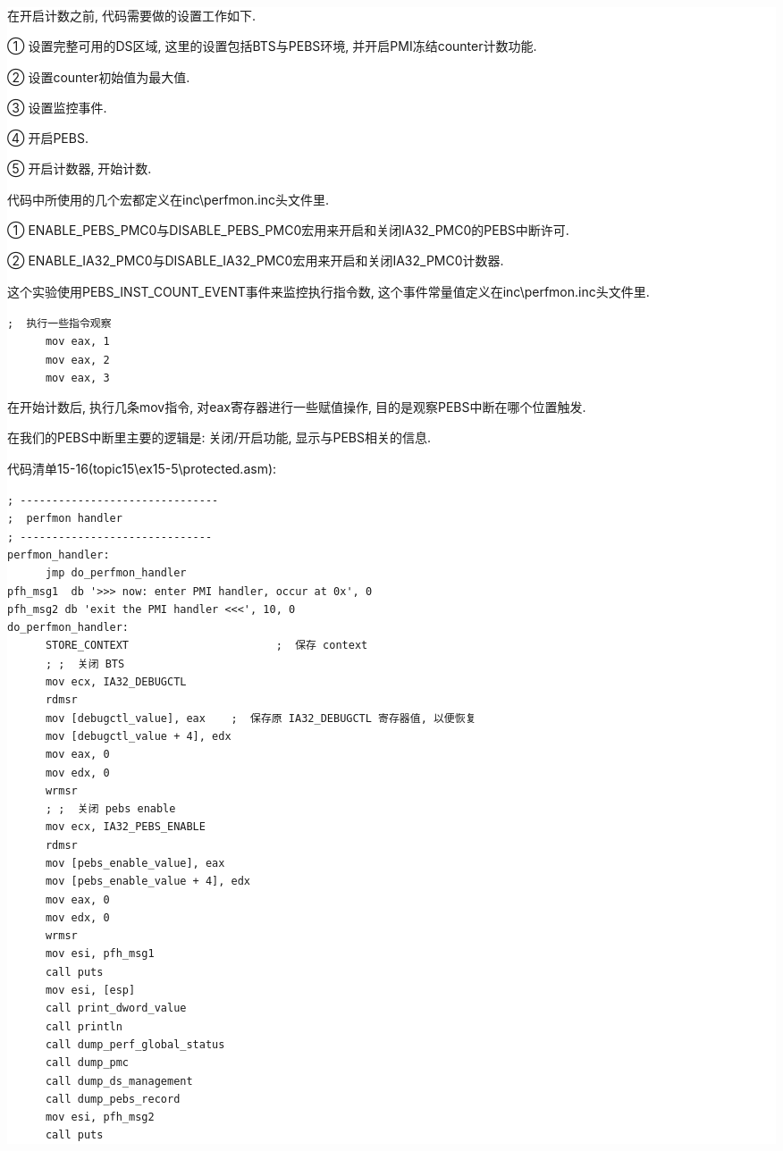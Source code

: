 在开启计数之前, 代码需要做的设置工作如下. 

① 设置完整可用的DS区域, 这里的设置包括BTS与PEBS环境, 并开启PMI冻结counter计数功能. 

② 设置counter初始值为最大值. 

③ 设置监控事件. 

④ 开启PEBS. 

⑤ 开启计数器, 开始计数. 

代码中所使用的几个宏都定义在inc\perfmon.inc头文件里. 

① ENABLE_PEBS_PMC0与DISABLE_PEBS_PMC0宏用来开启和关闭IA32_PMC0的PEBS中断许可. 

② ENABLE_IA32_PMC0与DISABLE_IA32_PMC0宏用来开启和关闭IA32_PMC0计数器. 

这个实验使用PEBS_INST_COUNT_EVENT事件来监控执行指令数, 这个事件常量值定义在inc\perfmon.inc头文件里. 

```assembly
;  执行一些指令观察
      mov eax, 1
      mov eax, 2
      mov eax, 3
```

在开始计数后, 执行几条mov指令, 对eax寄存器进行一些赋值操作, 目的是观察PEBS中断在哪个位置触发. 

在我们的PEBS中断里主要的逻辑是: 关闭/开启功能, 显示与PEBS相关的信息. 

代码清单15-16(topic15\ex15-5\protected.asm): 

```x86asm
; -------------------------------
;  perfmon handler
; ------------------------------
perfmon_handler: 
      jmp do_perfmon_handler
pfh_msg1  db '>>> now: enter PMI handler, occur at 0x', 0
pfh_msg2 db 'exit the PMI handler <<<', 10, 0
do_perfmon_handler: 
      STORE_CONTEXT                       ;  保存 context
      ; ;  关闭 BTS
      mov ecx, IA32_DEBUGCTL
      rdmsr
      mov [debugctl_value], eax    ;  保存原 IA32_DEBUGCTL 寄存器值, 以便恢复
      mov [debugctl_value + 4], edx
      mov eax, 0
      mov edx, 0
      wrmsr
      ; ;  关闭 pebs enable
      mov ecx, IA32_PEBS_ENABLE
      rdmsr
      mov [pebs_enable_value], eax
      mov [pebs_enable_value + 4], edx
      mov eax, 0
      mov edx, 0
      wrmsr
      mov esi, pfh_msg1
      call puts
      mov esi, [esp]
      call print_dword_value
      call println
      call dump_perf_global_status
      call dump_pmc
      call dump_ds_management
      call dump_pebs_record
      mov esi, pfh_msg2
      call puts
```